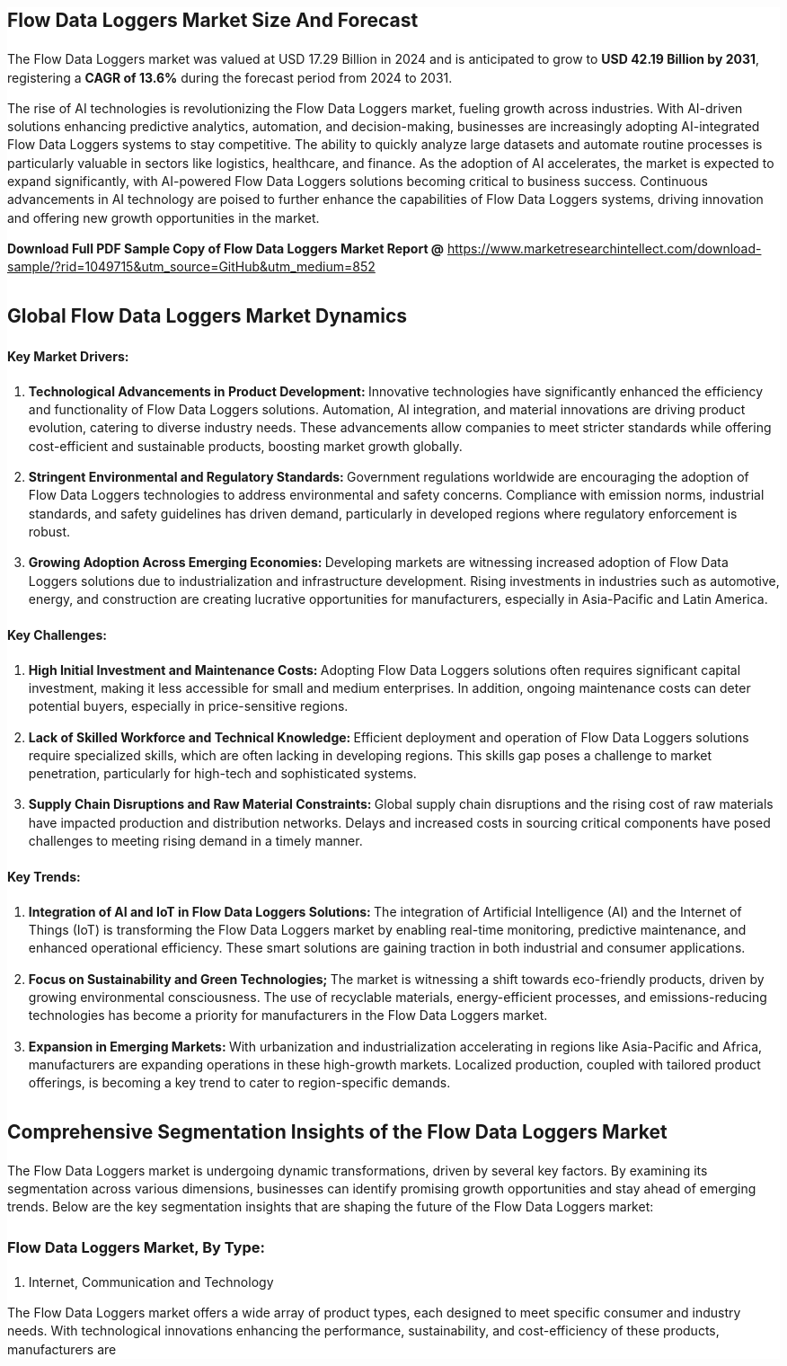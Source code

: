 <h2>Flow Data Loggers Market Size And Forecast</h2><p>The Flow Data Loggers market was valued at USD 17.29 Billion in 2024 and is anticipated to grow to <strong>USD 42.19 Billion by 2031</strong>, registering a <strong>CAGR of 13.6%</strong> during the forecast period from 2024 to 2031.</p><p>The rise of AI technologies is revolutionizing the Flow Data Loggers market, fueling growth across industries. With AI-driven solutions enhancing predictive analytics, automation, and decision-making, businesses are increasingly adopting AI-integrated Flow Data Loggers systems to stay competitive. The ability to quickly analyze large datasets and automate routine processes is particularly valuable in sectors like logistics, healthcare, and finance. As the adoption of AI accelerates, the market is expected to expand significantly, with AI-powered Flow Data Loggers solutions becoming critical to business success. Continuous advancements in AI technology are poised to further enhance the capabilities of Flow Data Loggers systems, driving innovation and offering new growth opportunities in the market.</p><p><strong>Download Full PDF Sample Copy of Flow Data Loggers Market Report @</strong>&nbsp;<a href="https://www.marketresearchintellect.com/download-sample/?rid=1049715&amp;utm_source=GitHub&amp;utm_medium=852">https://www.marketresearchintellect.com/download-sample/?rid=1049715&amp;utm_source=GitHub&amp;utm_medium=852</a></p><h2>Global Flow Data Loggers Market Dynamics</h2><h4><strong>Key Market Drivers:</strong></h4><ol><li><p><strong>Technological Advancements in Product Development:&nbsp;</strong>Innovative technologies have significantly enhanced the efficiency and functionality of Flow Data Loggers solutions. Automation, AI integration, and material innovations are driving product evolution, catering to diverse industry needs. These advancements allow companies to meet stricter standards while offering cost-efficient and sustainable products, boosting market growth globally.</p></li><li><p><strong>Stringent Environmental and Regulatory Standards:&nbsp;</strong>Government regulations worldwide are encouraging the adoption of Flow Data Loggers technologies to address environmental and safety concerns. Compliance with emission norms, industrial standards, and safety guidelines has driven demand, particularly in developed regions where regulatory enforcement is robust.</p></li><li><p><strong>Growing Adoption Across Emerging Economies:&nbsp;</strong>Developing markets are witnessing increased adoption of Flow Data Loggers solutions due to industrialization and infrastructure development. Rising investments in industries such as automotive, energy, and construction are creating lucrative opportunities for manufacturers, especially in Asia-Pacific and Latin America.</p></li></ol><h4><strong>Key Challenges:</strong></h4><ol><li><p><strong>High Initial Investment and Maintenance Costs:&nbsp;</strong>Adopting Flow Data Loggers solutions often requires significant capital investment, making it less accessible for small and medium enterprises. In addition, ongoing maintenance costs can deter potential buyers, especially in price-sensitive regions.</p></li><li><p><strong>Lack of Skilled Workforce and Technical Knowledge:&nbsp;</strong>Efficient deployment and operation of Flow Data Loggers solutions require specialized skills, which are often lacking in developing regions. This skills gap poses a challenge to market penetration, particularly for high-tech and sophisticated systems.</p></li><li><p><strong>Supply Chain Disruptions and Raw Material Constraints:&nbsp;</strong>Global supply chain disruptions and the rising cost of raw materials have impacted production and distribution networks. Delays and increased costs in sourcing critical components have posed challenges to meeting rising demand in a timely manner.</p></li></ol><h4><strong>Key Trends:</strong></h4><ol><li><p><strong>Integration of AI and IoT in Flow Data Loggers Solutions:&nbsp;</strong>The integration of Artificial Intelligence (AI) and the Internet of Things (IoT) is transforming the Flow Data Loggers market by enabling real-time monitoring, predictive maintenance, and enhanced operational efficiency. These smart solutions are gaining traction in both industrial and consumer applications.</p></li><li><p><strong>Focus on Sustainability and Green Technologies;&nbsp;</strong>The market is witnessing a shift towards eco-friendly products, driven by growing environmental consciousness. The use of recyclable materials, energy-efficient processes, and emissions-reducing technologies has become a priority for manufacturers in the Flow Data Loggers market.</p></li><li><p><strong>Expansion in Emerging Markets:&nbsp;</strong>With urbanization and industrialization accelerating in regions like Asia-Pacific and Africa, manufacturers are expanding operations in these high-growth markets. Localized production, coupled with tailored product offerings, is becoming a key trend to cater to region-specific demands.</p></li></ol><div class="article-main__content" data-test-id="publishing-text-block"><h2>Comprehensive Segmentation Insights of the Flow Data Loggers Market</h2><p>The Flow Data Loggers market is undergoing dynamic transformations, driven by several key factors. By examining its segmentation across various dimensions, businesses can identify promising growth opportunities and stay ahead of emerging trends. Below are the key segmentation insights that are shaping the future of the Flow Data Loggers market:</p><h3><strong>Flow Data Loggers Market, By Type:<br /></strong></h3><ol><li>Internet, Communication and Technology</li></ol><p>The Flow Data Loggers market offers a wide array of product types, each designed to meet specific consumer and industry needs. With technological innovations enhancing the performance, sustainability, and cost-efficiency of these products, manufacturers are